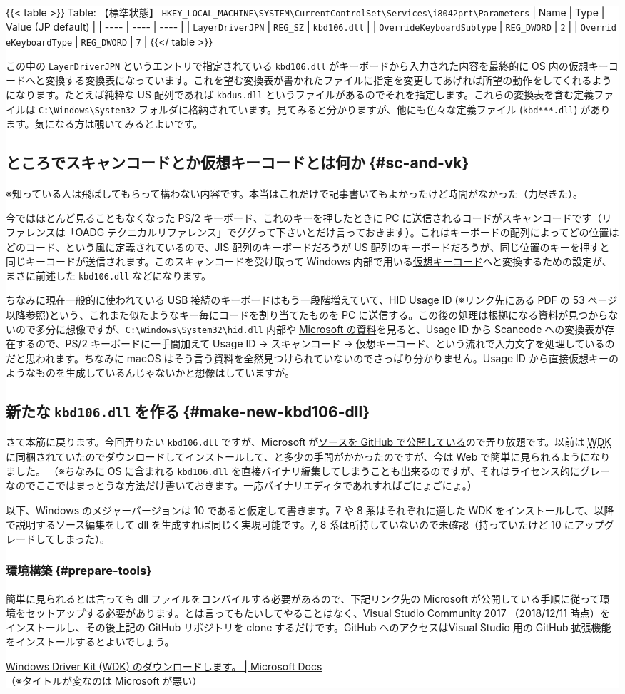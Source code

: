 {{< table >}}
Table: 【標準状態】 `HKEY_LOCAL_MACHINE\SYSTEM\CurrentControlSet\Services\i8042prt\Parameters`
| Name                      | Type        | Value (JP default) |
| ----                      | ----        | ----               |
| `LayerDriverJPN`          | `REG_SZ`    | `kbd106.dll`       |
| `OverrideKeyboardSubtype` | `REG_DWORD` | `2`                |
| `OverrideKeyboardType`    | `REG_DWORD` | `7`                |
{{</ table >}}

この中の `LayerDriverJPN` というエントリで指定されている `kbd106.dll` がキーボードから入力された内容を最終的に OS 内の仮想キーコードへと変換する変換表になっています。これを望む変換表が書かれたファイルに指定を変更してあげれば所望の動作をしてくれるようになります。たとえば純粋な US 配列であれば `kbdus.dll` というファイルがあるのでそれを指定します。これらの変換表を含む定義ファイルは `C:\Windows\System32` フォルダに格納されています。見てみると分かりますが、他にも色々な定義ファイル (`kbd***.dll`) があります。気になる方は覗いてみるとよいです。

## ところでスキャンコードとか仮想キーコードとは何か {#sc-and-vk}

※知っている人は飛ばしてもらって構わない内容です。本当はこれだけで記事書いてもよかったけど時間がなかった（力尽きた）。

今ではほとんど見ることもなくなった PS/2 キーボード、これのキーを押したときに PC に送信されるコードが[スキャンコード](https://ja.wikipedia.org/wiki/スキャンコード)です（リファレンスは「OADG テクニカルリファレンス」でググって下さいとだけ言っておきます）。これはキーボードの配列によってどの位置はどのコード、という風に定義されているので、JIS 配列のキーボードだろうが US 配列のキーボードだろうが、同じ位置のキーを押すと同じキーコードが送信されます。このスキャンコードを受け取って Windows 内部で用いる[仮想キーコード](https://docs.microsoft.com/en-us/windows/desktop/inputdev/virtual-key-codes)へと変換するための設定が、まさに前述した `kbd106.dll` などになります。

ちなみに現在一般的に使われている USB 接続のキーボードはもう一段階増えていて、[HID Usage ID](https://www.usb.org/document-library/hid-usage-tables-112) (※リンク先にある PDF の 53 ページ以降参照)という、これまた似たようなキー毎にコードを割り当てたものを PC に送信する。この後の処理は根拠になる資料が見つからないので多分に想像ですが、`C:\Windows\System32\hid.dll` 内部や [Microsoft の資料](https://download.microsoft.com/download/1/6/1/161ba512-40e2-4cc9-843a-923143f3456c/translate.pdf)を見ると、Usage ID から Scancode への変換表が存在するので、PS/2 キーボードに一手間加えて Usage ID → スキャンコード → 仮想キーコード、という流れで入力文字を処理しているのだと思われます。ちなみに macOS はそう言う資料を全然見つけられていないのでさっぱり分かりません。Usage ID から直接仮想キーのようなものを生成しているんじゃないかと想像はしていますが。

## 新たな `kbd106.dll` を作る {#make-new-kbd106-dll}

さて本筋に戻ります。今回弄りたい `kbd106.dll` ですが、Microsoft が[ソースを GitHub で公開している](https://github.com/Microsoft/Windows-driver-samples/tree/master/input/layout/fe_kbds/jpn/106)ので弄り放題です。以前は <abbr title="Windows Driver Kit">WDK</abbr> に同梱されていたのでダウンロードしてインストールして、と多少の手間がかかったのですが、今は Web で簡単に見られるようになりました。
（※ちなみに OS に含まれる `kbd106.dll` を直接バイナリ編集してしまうことも出来るのですが、それはライセンス的にグレーなのでここではまっとうな方法だけ書いておきます。一応バイナリエディタであれすればごにょごにょ。）

以下、Windows のメジャーバージョンは 10 であると仮定して書きます。7 や 8 系はそれぞれに適した WDK をインストールして、以降で説明するソース編集をして dll を生成すれば同じく実現可能です。7, 8 系は所持していないので未確認（持っていたけど 10 にアップグレードしてしまった）。

### 環境構築 {#prepare-tools}

簡単に見られるとは言っても dll ファイルをコンバイルする必要があるので、下記リンク先の Microsoft が公開している手順に従って環境をセットアップする必要があります。とは言ってもたいしてやることはなく、Visual Studio Community 2017 （<time datetime="2018-12-11">2018/12/11</time> 時点）をインストールし、その後上記の GitHub リポジトリを clone するだけです。GitHub へのアクセスはVisual Studio 用の GitHub 拡張機能をインストールするとよいでしょう。

[Windows Driver Kit (WDK) のダウンロードします。 | Microsoft Docs](https://docs.microsoft.com/ja-jp/windows-hardware/drivers/download-the-wdk)  
（※タイトルが変なのは Microsoft が悪い）
